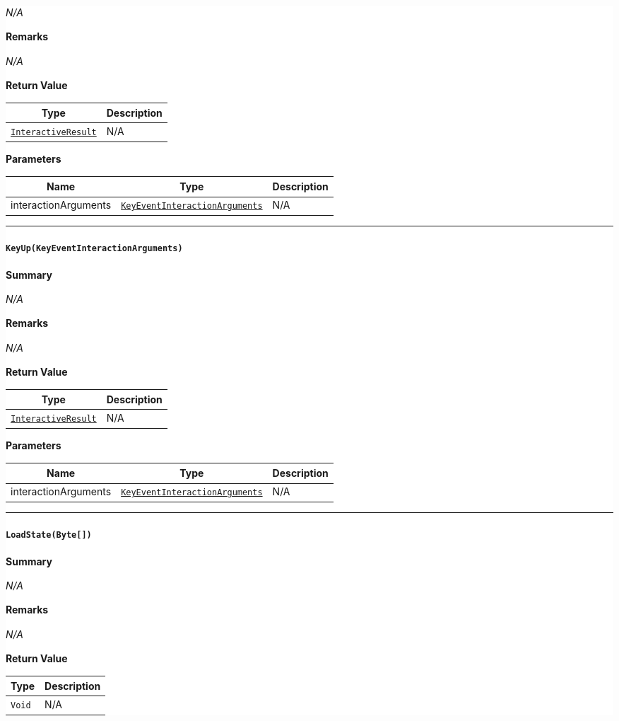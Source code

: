    *N/A*

**Remarks**

   *N/A*

**Return Value**

|Type|Description|
|---|---|
|[`InteractiveResult`](ThinkGeo.UI.Wpf.InteractiveResult.md)|N/A|

**Parameters**

|Name|Type|Description|
|---|---|---|
|interactionArguments|[`KeyEventInteractionArguments`](ThinkGeo.UI.Wpf.KeyEventInteractionArguments.md)|N/A|

---
#### `KeyUp(KeyEventInteractionArguments)`

**Summary**

   *N/A*

**Remarks**

   *N/A*

**Return Value**

|Type|Description|
|---|---|
|[`InteractiveResult`](ThinkGeo.UI.Wpf.InteractiveResult.md)|N/A|

**Parameters**

|Name|Type|Description|
|---|---|---|
|interactionArguments|[`KeyEventInteractionArguments`](ThinkGeo.UI.Wpf.KeyEventInteractionArguments.md)|N/A|

---
#### `LoadState(Byte[])`

**Summary**

   *N/A*

**Remarks**

   *N/A*

**Return Value**

|Type|Description|
|---|---|
|`Void`|N/A|
